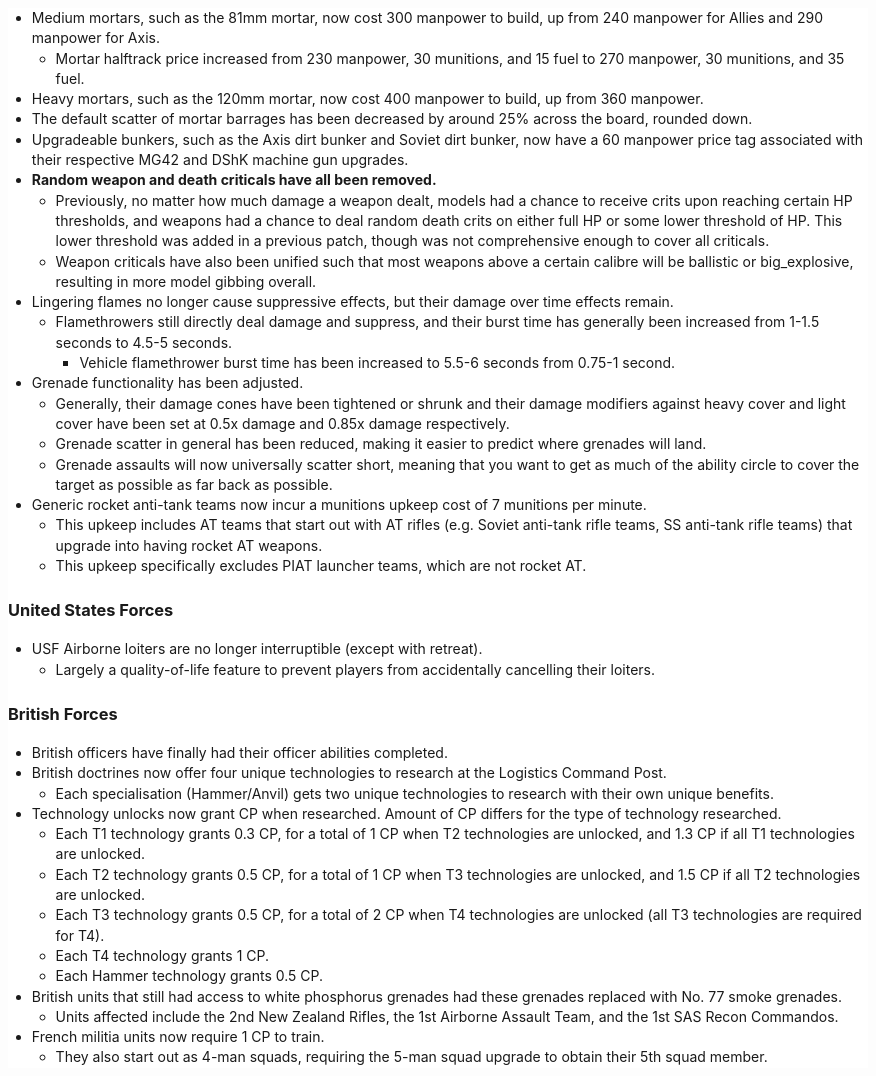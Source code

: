   - Medium mortars, such as the 81mm mortar, now cost 300 manpower to build, up from 240 manpower for Allies and 290 manpower for Axis.
    - Mortar halftrack price increased from 230 manpower, 30 munitions, and 15 fuel to 270 manpower, 30 munitions, and 35 fuel.
  - Heavy mortars, such as the 120mm mortar, now cost 400 manpower to build, up from 360 manpower.
- The default scatter of mortar barrages has been decreased by around 25% across the board, rounded down.
- Upgradeable bunkers, such as the Axis dirt bunker and Soviet dirt bunker, now have a 60 manpower price tag associated with their respective MG42 and DShK machine gun upgrades.
- **Random weapon and death criticals have all been removed.**
  - Previously, no matter how much damage a weapon dealt, models had a chance to receive crits upon reaching certain HP thresholds, and weapons had a chance to deal random death crits on either full HP or some lower threshold of HP. This lower threshold was added in a previous patch, though was not comprehensive enough to cover all criticals.
  - Weapon criticals have also been unified such that most weapons above a certain calibre will be ballistic or big_explosive, resulting in more model gibbing overall.
- Lingering flames no longer cause suppressive effects, but their damage over time effects remain.
  - Flamethrowers still directly deal damage and suppress, and their burst time has generally been increased from 1-1.5 seconds to 4.5-5 seconds.
    - Vehicle flamethrower burst time has been increased to 5.5-6 seconds from 0.75-1 second.
- Grenade functionality has been adjusted.
  - Generally, their damage cones have been tightened or shrunk and their damage modifiers against heavy cover and light cover have been set at 0.5x damage and 0.85x damage respectively.
  - Grenade scatter in general has been reduced, making it easier to predict where grenades will land.
  - Grenade assaults will now universally scatter short, meaning that you want to get as much of the ability circle to cover the target as possible as far back as possible.
- Generic rocket anti-tank teams now incur a munitions upkeep cost of 7 munitions per minute.
  - This upkeep includes AT teams that start out with AT rifles (e.g. Soviet anti-tank rifle teams, SS anti-tank rifle teams) that upgrade into having rocket AT weapons.
  - This upkeep specifically excludes PIAT launcher teams, which are not rocket AT.

### United States Forces

- USF Airborne loiters are no longer interruptible (except with retreat).
  - Largely a quality-of-life feature to prevent players from accidentally cancelling their loiters.

### British Forces

- British officers have finally had their officer abilities completed.
- British doctrines now offer four unique technologies to research at the Logistics Command Post.
  - Each specialisation (Hammer/Anvil) gets two unique technologies to research with their own unique benefits.
- Technology unlocks now grant CP when researched. Amount of CP differs for the type of technology researched.
  - Each T1 technology grants 0.3 CP, for a total of 1 CP when T2 technologies are unlocked, and 1.3 CP if all T1 technologies are unlocked.
  - Each T2 technology grants 0.5 CP, for a total of 1 CP when T3 technologies are unlocked, and 1.5 CP if all T2 technologies are unlocked.
  - Each T3 technology grants 0.5 CP, for a total of 2 CP when T4 technologies are unlocked (all T3 technologies are required for T4).
  - Each T4 technology grants 1 CP.
  - Each Hammer technology grants 0.5 CP.
- British units that still had access to white phosphorus grenades had these grenades replaced with No. 77 smoke grenades.
  - Units affected include the 2nd New Zealand Rifles, the 1st Airborne Assault Team, and the 1st SAS Recon Commandos.
- French militia units now require 1 CP to train.
  - They also start out as 4-man squads, requiring the 5-man squad upgrade to obtain their 5th squad member.

